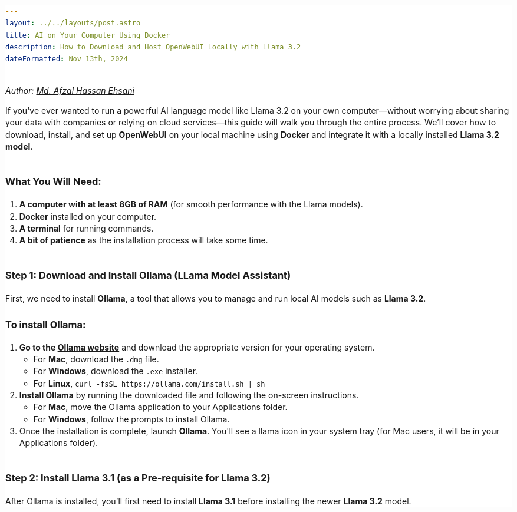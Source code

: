 ```yaml
---
layout: ../../layouts/post.astro
title: AI on Your Computer Using Docker
description: How to Download and Host OpenWebUI Locally with Llama 3.2
dateFormatted: Nov 13th, 2024
---
```

*Author: [Md. Afzal Hassan Ehsani](https://www.linkedin.com/in/iemafzalhassan/)*


If you've ever wanted to run a powerful AI language model like Llama 3.2 on your own computer—without worrying about sharing your data with companies or relying on cloud services—this guide will walk you through the entire process. We’ll cover how to download, install, and set up **OpenWebUI** on your local machine using **Docker** and integrate it with a locally installed **Llama 3.2 model**.

---

### What You Will Need:

1. **A computer with at least 8GB of RAM** (for smooth performance with the Llama models).
2. **Docker** installed on your computer.
3. **A terminal** for running commands.
4. **A bit of patience** as the installation process will take some time.

---

### Step 1: Download and Install **Ollama** (LLama Model Assistant)

First, we need to install **Ollama**, a tool that allows you to manage and run local AI models such as **Llama 3.2**.

### To install Ollama:

1. **Go to the [Ollama website](https://ollama.com/download)** and download the appropriate version for your operating system.
    - For **Mac**, download the `.dmg` file.
    - For **Windows**, download the `.exe` installer.
    - For **Linux**, `curl -fsSL https://ollama.com/install.sh | sh`
2. **Install Ollama** by running the downloaded file and following the on-screen instructions.
    - For **Mac**, move the Ollama application to your Applications folder.
    - For **Windows**, follow the prompts to install Ollama.
3. Once the installation is complete, launch **Ollama**. You'll see a llama icon in your system tray (for Mac users, it will be in your Applications folder).

---

### Step 2: Install Llama 3.1 (as a Pre-requisite for Llama 3.2)

After Ollama is installed, you’ll first need to install **Llama 3.1** before installing the newer **Llama 3.2** model.
